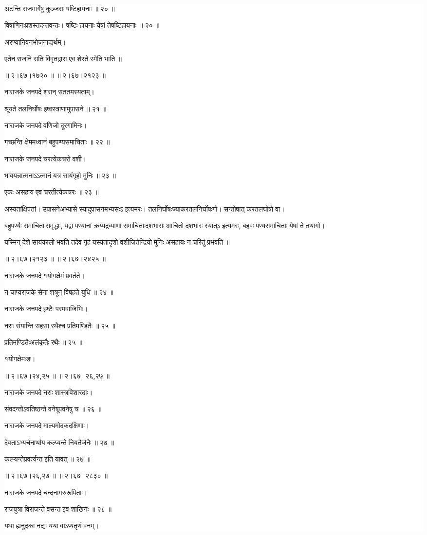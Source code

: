 अटन्ति राजमार्गेषु कुञ्जराः षष्टिहायनाः  ॥  २०  ॥   

विषाणिनःप्रशस्तदन्तवन्तः। षष्टिः हायनाः येषां तेषष्टिहायनाः  ॥  २०  ॥   

अरण्यानिवनभोजनाद्यर्थम्।  

एतेन राजनि सति विवृतद्वारा एव शेरते स्मेति भाति ॥   

 ॥ २।६७।१७२० ॥  ॥ २।६७।२१२३ ॥   

नाराजके जनपदे शरान् सततमस्यताम्।  

श्रूयते तलनिर्घोषः इष्वस्त्राणामुपासने  ॥  २१  ॥   

नाराजके जनपदे वणिजो दूरगामिनः।  

गच्छन्ति क्षेममध्वानं बहुपण्यसमाचिताः  ॥  २२  ॥   

नाराजके जनपदे चरत्येकचरो वशी।  

भावयन्नात्मनाऽऽत्मानं यत्र सायंगृहो मुनिः  ॥  २३  ॥   

एकः असहाय एव चरतीत्येकचरः  ॥  २३  ॥   

अस्यतांक्षिपतां। उपासनेअभ्यासे स्यादुपासनमभ्यसःऽ इत्यमरः। तलनिर्घोषःज्याकरतलनिर्घोषःगो। सन्तोषात् करतलघोषो वा।  

बहुपण्यैः समाचिताःसमृद्धाः, यद्वा पण्यानां क्रय्यद्रव्याणां समाचिताःदशभाराः आचितो दशभारः स्यात्ऽ इत्यमरः, बहवः पण्यसमाचिताः येषां ते तथागो।  

यस्मिन् देशे सायंकालो भवति तदेव गृहं यस्यतादृशो वशीजितेन्द्रियो मुनिः असहायः न चरितुं प्रभवति ॥   

 ॥ २।६७।२१२३ ॥  ॥ २।६७।२४२५ ॥   

नाराजके जनपदे १योगक्षेमं प्रवर्तते।  

न चाप्यराजके सेना शत्रून् विषहते युधि  ॥  २४  ॥   

नाराजके जनपदे हृष्टैः परमवाजिभिः।  

नराः संयान्ति सहसा रथैश्च प्रतिमण्डितैः  ॥  २५  ॥   

प्रतिमण्डितैःअलंकृतैः रथैः  ॥  २५  ॥   

१योगक्षेमःङ।  

 ॥ २।६७।२४,२५ ॥  ॥ २।६७।२६,२७ ॥   

नाराजके जनपदे नराः शास्त्रविशारदाः।  

संवदन्तोऽवतिष्ठन्ते वनेषूपवनेषु च  ॥  २६  ॥   

नाराजके जनपदे माल्यमोदकदक्षिणाः।  

देवताऽभ्यर्चनार्थाय कल्प्यन्ते नियतैर्जनैः  ॥  २७  ॥   

कल्प्यन्तेप्रवर्त्यन्त इति यावत्  ॥  २७  ॥   

 ॥ २।६७।२६,२७ ॥  ॥ २।६७।२८३० ॥   

नाराजके जनपदे चन्दनागरुरूपिताः।  

राजपुत्रा विराजन्ते वसन्त इव शाखिनः  ॥  २८  ॥   

यथा ह्यनुदका नद्यः यथा वाऽप्यतृणं वनम्।  
